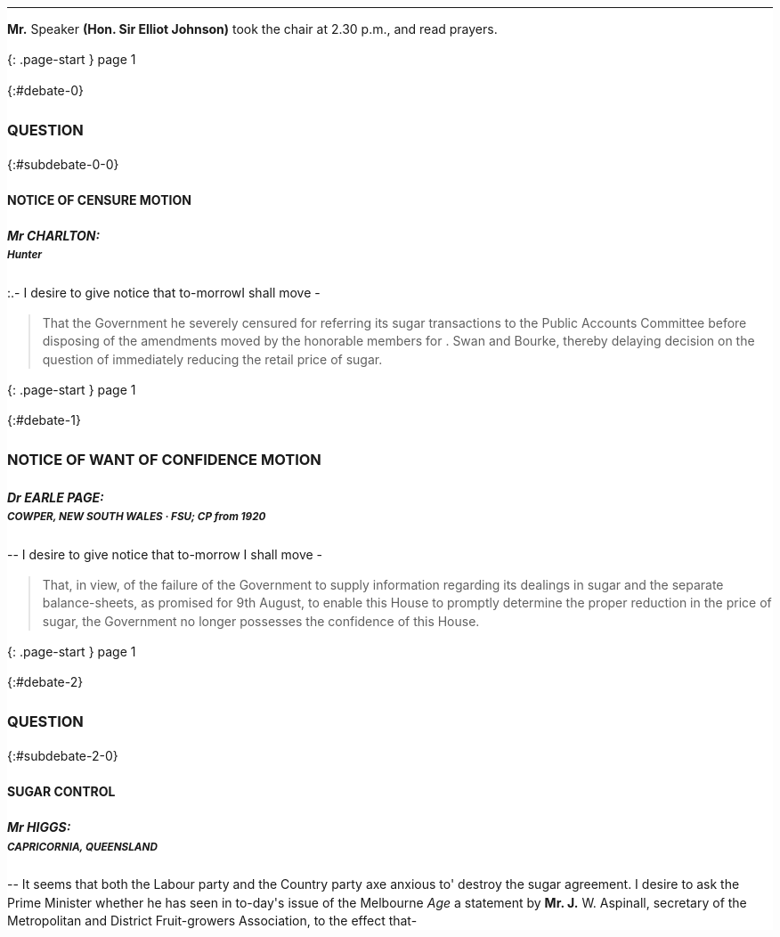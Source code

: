 
----


 **Mr.** Speaker  **(Hon. Sir Elliot Johnson)**  took the chair at 2.30 p.m., and read prayers. 

{: .page-start }
page 1

{:#debate-0}
### QUESTION

{:#subdebate-0-0}
#### NOTICE OF CENSURE MOTION

##### Mr CHARLTON:<br><small class="text-muted">Hunter</small>

:.- I desire to give notice that to-morrowI shall move - 

  >That the Government he severely censured for referring its sugar transactions to the Public Accounts Committee before disposing of the amendments moved by the honorable members for . Swan and Bourke, thereby delaying decision on the question of immediately reducing the retail price of sugar. 

{: .page-start }
page 1

{:#debate-1}
### NOTICE OF WANT OF CONFIDENCE MOTION

##### Dr EARLE PAGE:<br><small class="text-muted">COWPER, NEW SOUTH WALES &middot; FSU; CP from 1920</small>

-- I desire to give notice that to-morrow I shall move - 

  >That, in view, of the failure of the Government to supply information regarding its dealings in sugar and the separate balance-sheets, as promised for 9th August, to enable this House to promptly determine the proper reduction in the price of sugar, the Government no longer possesses the confidence of this House. 

{: .page-start }
page 1

{:#debate-2}
### QUESTION

{:#subdebate-2-0}
#### SUGAR CONTROL

##### Mr HIGGS:<br><small class="text-muted">CAPRICORNIA, QUEENSLAND</small>

-- It seems that both the Labour party and the Country party  axe  anxious to' destroy the sugar agreement. I  desire  to ask the Prime Minister whether he has seen in to-day's issue of the Melbourne  *Age*  a statement by  **Mr. J.**  W. Aspinall, secretary of the Metropolitan and District Fruit-growers Association, to the effect that- 
